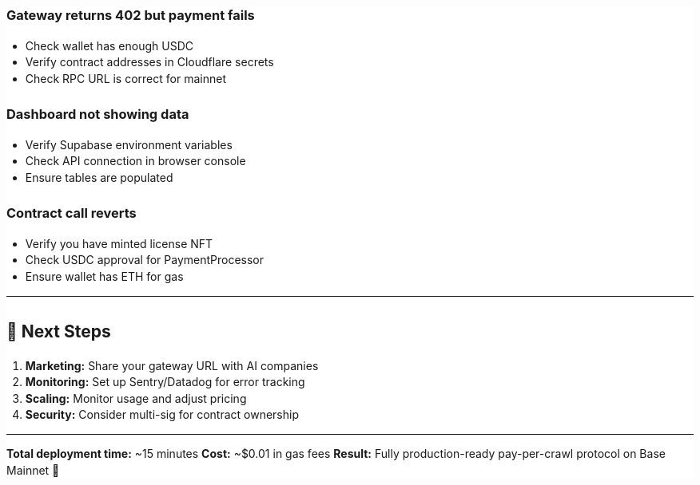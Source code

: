 ### Gateway returns 402 but payment fails
- Check wallet has enough USDC
- Verify contract addresses in Cloudflare secrets
- Check RPC URL is correct for mainnet

### Dashboard not showing data
- Verify Supabase environment variables
- Check API connection in browser console
- Ensure tables are populated

### Contract call reverts
- Verify you have minted license NFT
- Check USDC approval for PaymentProcessor
- Ensure wallet has ETH for gas

---

## 📖 Next Steps

1. **Marketing:** Share your gateway URL with AI companies
2. **Monitoring:** Set up Sentry/Datadog for error tracking
3. **Scaling:** Monitor usage and adjust pricing
4. **Security:** Consider multi-sig for contract ownership

---

**Total deployment time:** ~15 minutes
**Cost:** ~$0.01 in gas fees
**Result:** Fully production-ready pay-per-crawl protocol on Base Mainnet 🎉
